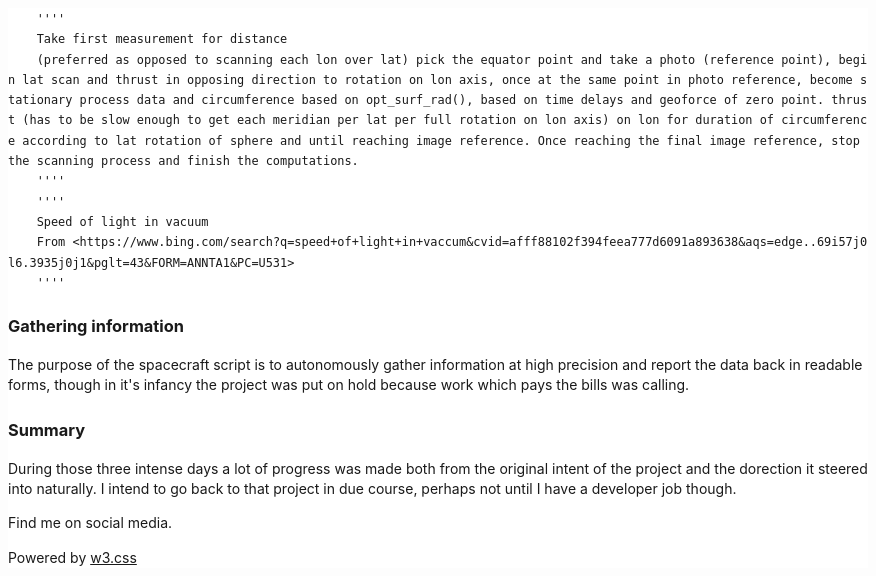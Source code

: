 ```
	''''
	Take first measurement for distance
	(preferred as opposed to scanning each lon over lat) pick the equator point and take a photo (reference point), begin lat scan and thrust in opposing direction to rotation on lon axis, once at the same point in photo reference, become stationary process data and circumference based on opt_surf_rad(), based on time delays and geoforce of zero point. thrust (has to be slow enough to get each meridian per lat per full rotation on lon axis) on lon for duration of circumference according to lat rotation of sphere and until reaching image reference. Once reaching the final image reference, stop the scanning process and finish the computations.
	''''
	''''
	Speed of light in vacuum
	From <https://www.bing.com/search?q=speed+of+light+in+vaccum&cvid=afff88102f394feea777d6091a893638&aqs=edge..69i57j0l6.3935j0j1&pglt=43&FORM=ANNTA1&PC=U531> 
	''''
```
### Gathering information
The purpose of the spacecraft script is to autonomously gather information at high precision and report the data back in readable forms, though in it's infancy the project was put on hold because work which pays the bills was calling.

### Summary
During those three intense days a lot of progress was made both from the original intent of the project and the dorection it steered into naturally. I intend to go back to that project in due course, perhaps not until I have a developer job though.
<head>
    <meta content="text/html; charset=utf-8" http-equiv="Content-Type">
    <meta charset="UTF-8">
    <meta name="description" content="Projects and Portfolio">
    <meta name="keywords" content="HTML, CSS, JavaScript, PHP, MySQLi, Python, Java, C, C++, C#, Time, Shapes">
    <meta name="author" content="Russell Clarke">
    <meta name="viewport" content="width=device-width, initial-scale=1.0">
    <link rel="stylesheet" href="https://www.w3schools.com/w3css/4/w3.css">
    <link rel="stylesheet" href="https://fonts.googleapis.com/css?family=Roboto">
    <link rel="stylesheet" href="https://cdnjs.cloudflare.com/ajax/libs/font-awesome/4.7.0/css/font-awesome.min.css">
</head>
<footer class="w3-container w3-teal w3-center w3-margin-top">
  <p>Find me on social media.</p>
  <a href="https://www.facebook.com/profile.php?id=100075972987666"><i class="fa fa-facebook-official w3-hover-opacity"></i></a>
  <a href="https://www.instagram.com/russellclarke821"><i class="fa fa-instagram w3-hover-opacity"></i></a>
  <a href="https://www.pinterest.co.uk/russellclarke821/"><i class="fa fa-pinterest-p w3-hover-opacity"></i></a>
  <a href="https://twitter.com/Developing821"><i class="fa fa-twitter w3-hover-opacity"></i></a>
  <a href="https://www.linkedin.com/in/russell-clarke-09a1a5238"></a><i class="fa fa-linkedin w3-hover-opacity"></i>
  <p>Powered by <a href="https://www.w3schools.com/w3css/default.asp" target="_blank">w3.css</a></p>
</footer>
